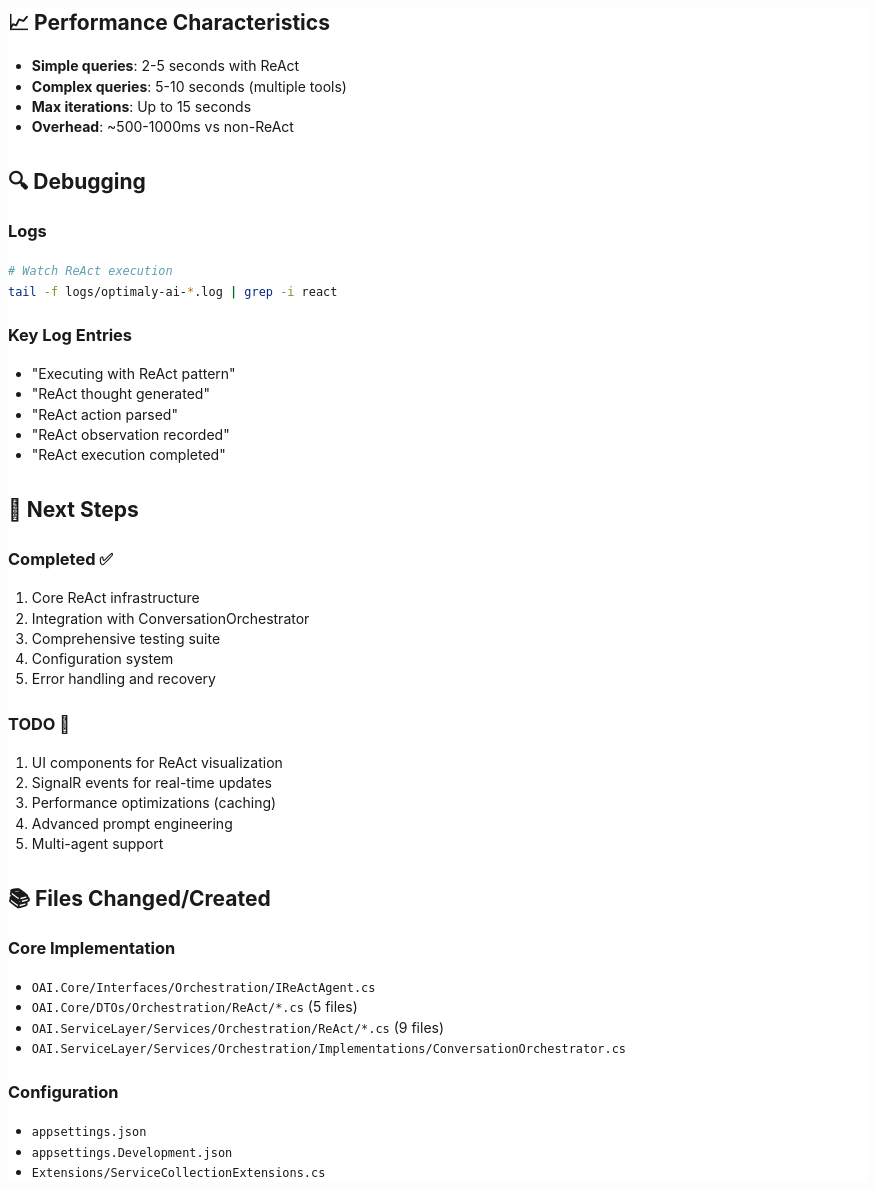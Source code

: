 ## 📈 Performance Characteristics

- **Simple queries**: 2-5 seconds with ReAct
- **Complex queries**: 5-10 seconds (multiple tools)
- **Max iterations**: Up to 15 seconds
- **Overhead**: ~500-1000ms vs non-ReAct

## 🔍 Debugging

### Logs
```bash
# Watch ReAct execution
tail -f logs/optimaly-ai-*.log | grep -i react
```

### Key Log Entries
- "Executing with ReAct pattern"
- "ReAct thought generated"
- "ReAct action parsed"
- "ReAct observation recorded"
- "ReAct execution completed"

## 🚀 Next Steps

### Completed ✅
1. Core ReAct infrastructure
2. Integration with ConversationOrchestrator
3. Comprehensive testing suite
4. Configuration system
5. Error handling and recovery

### TODO 📝
1. UI components for ReAct visualization
2. SignalR events for real-time updates
3. Performance optimizations (caching)
4. Advanced prompt engineering
5. Multi-agent support

## 📚 Files Changed/Created

### Core Implementation
- `OAI.Core/Interfaces/Orchestration/IReActAgent.cs`
- `OAI.Core/DTOs/Orchestration/ReAct/*.cs` (5 files)
- `OAI.ServiceLayer/Services/Orchestration/ReAct/*.cs` (9 files)
- `OAI.ServiceLayer/Services/Orchestration/Implementations/ConversationOrchestrator.cs`

### Configuration
- `appsettings.json`
- `appsettings.Development.json`
- `Extensions/ServiceCollectionExtensions.cs`
